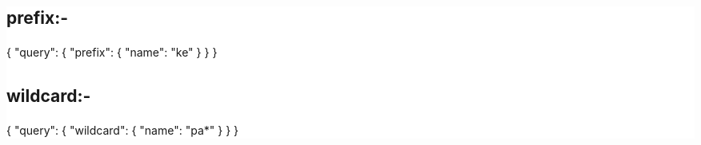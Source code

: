 prefix:-
---
{
  "query": {
    "prefix": {
      "name": "ke"
    }
  }
}

wildcard:-
---
{
  "query": {
    "wildcard": {
      "name": "pa*"
    }
  }
}
